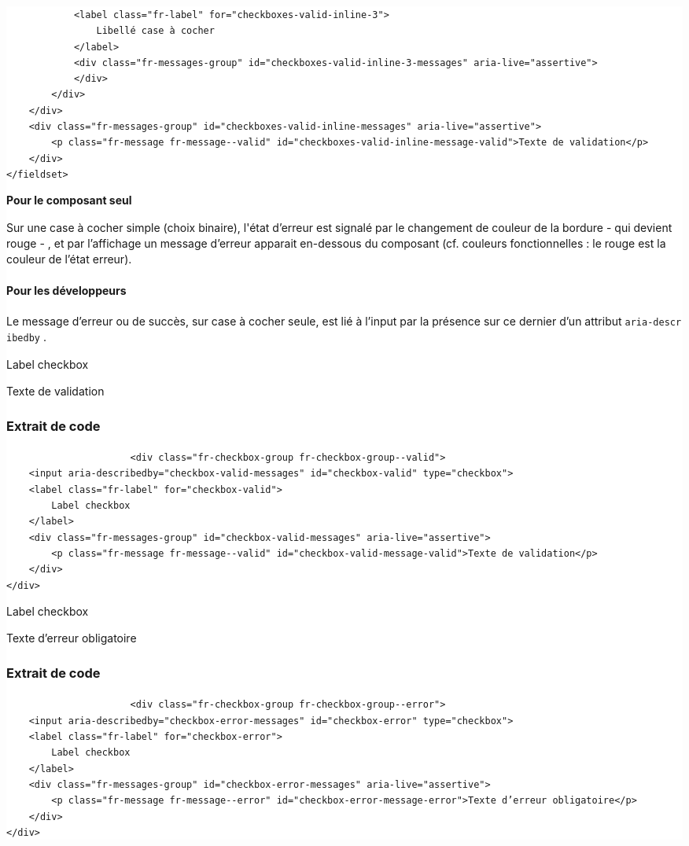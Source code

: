                 <label class="fr-label" for="checkboxes-valid-inline-3">
                    Libellé case à cocher
                </label>
                <div class="fr-messages-group" id="checkboxes-valid-inline-3-messages" aria-live="assertive">
                </div>
            </div>
        </div>
        <div class="fr-messages-group" id="checkboxes-valid-inline-messages" aria-live="assertive">
            <p class="fr-message fr-message--valid" id="checkboxes-valid-inline-message-valid">Texte de validation</p>
        </div>
    </fieldset>
                          
                        

**Pour le composant seul**

Sur une case à cocher simple (choix binaire), l'état d’erreur est signalé par
le changement de couleur de la bordure - qui devient rouge - , et par
l’affichage un message d’erreur apparait en-dessous du composant (cf. couleurs
fonctionnelles : le rouge est la couleur de l’état erreur).

#### Pour les développeurs

Le message d’erreur ou de succès, sur case à cocher seule, est lié à l’input
par la présence sur ce dernier d’un attribut `aria-describedby` .

Label checkbox

Texte de validation

###  Extrait de code

    
    
                          <div class="fr-checkbox-group fr-checkbox-group--valid">
        <input aria-describedby="checkbox-valid-messages" id="checkbox-valid" type="checkbox">
        <label class="fr-label" for="checkbox-valid">
            Label checkbox
        </label>
        <div class="fr-messages-group" id="checkbox-valid-messages" aria-live="assertive">
            <p class="fr-message fr-message--valid" id="checkbox-valid-message-valid">Texte de validation</p>
        </div>
    </div>
                          
                        

Label checkbox

Texte d’erreur obligatoire

###  Extrait de code

    
    
                          <div class="fr-checkbox-group fr-checkbox-group--error">
        <input aria-describedby="checkbox-error-messages" id="checkbox-error" type="checkbox">
        <label class="fr-label" for="checkbox-error">
            Label checkbox
        </label>
        <div class="fr-messages-group" id="checkbox-error-messages" aria-live="assertive">
            <p class="fr-message fr-message--error" id="checkbox-error-message-error">Texte d’erreur obligatoire</p>
        </div>
    </div>
                          